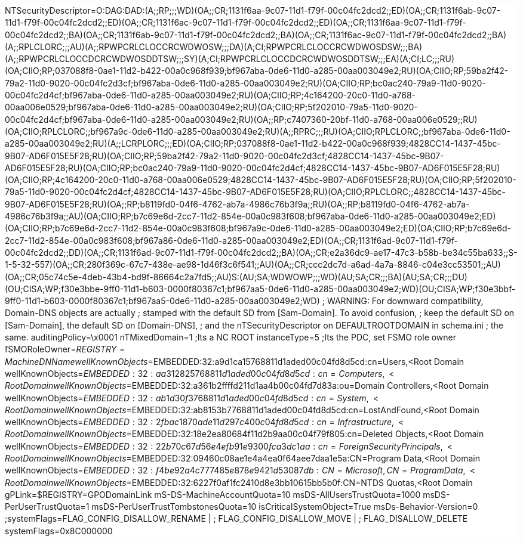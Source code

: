 NTSecurityDescriptor=O:DAG:DAD:(A;;RP;;;WD)(OA;;CR;1131f6aa-9c07-11d1-f79f-00c04fc2dcd2;;ED)(OA;;CR;1131f6ab-9c07-11d1-f79f-00c04fc2dcd2;;ED)(OA;;CR;1131f6ac-9c07-11d1-f79f-00c04fc2dcd2;;ED)(OA;;CR;1131f6aa-9c07-11d1-f79f-00c04fc2dcd2;;BA)(OA;;CR;1131f6ab-9c07-11d1-f79f-00c04fc2dcd2;;BA)(OA;;CR;1131f6ac-9c07-11d1-f79f-00c04fc2dcd2;;BA)(A;;RPLCLORC;;;AU)(A;;RPWPCRLCLOCCRCWDWOSW;;;DA)(A;CI;RPWPCRLCLOCCRCWDWOSDSW;;;BA)(A;;RPWPCRLCLOCCDCRCWDWOSDDTSW;;;SY)(A;CI;RPWPCRLCLOCCDCRCWDWOSDDTSW;;;EA)(A;CI;LC;;;RU)(OA;CIIO;RP;037088f8-0ae1-11d2-b422-00a0c968f939;bf967aba-0de6-11d0-a285-00aa003049e2;RU)(OA;CIIO;RP;59ba2f42-79a2-11d0-9020-00c04fc2d3cf;bf967aba-0de6-11d0-a285-00aa003049e2;RU)(OA;CIIO;RP;bc0ac240-79a9-11d0-9020-00c04fc2d4cf;bf967aba-0de6-11d0-a285-00aa003049e2;RU)(OA;CIIO;RP;4c164200-20c0-11d0-a768-00aa006e0529;bf967aba-0de6-11d0-a285-00aa003049e2;RU)(OA;CIIO;RP;5f202010-79a5-11d0-9020-00c04fc2d4cf;bf967aba-0de6-11d0-a285-00aa003049e2;RU)(OA;;RP;c7407360-20bf-11d0-a768-00aa006e0529;;RU)(OA;CIIO;RPLCLORC;;bf967a9c-0de6-11d0-a285-00aa003049e2;RU)(A;;RPRC;;;RU)(OA;CIIO;RPLCLORC;;bf967aba-0de6-11d0-a285-00aa003049e2;RU)(A;;LCRPLORC;;;ED)(OA;CIIO;RP;037088f8-0ae1-11d2-b422-00a0c968f939;4828CC14-1437-45bc-9B07-AD6F015E5F28;RU)(OA;CIIO;RP;59ba2f42-79a2-11d0-9020-00c04fc2d3cf;4828CC14-1437-45bc-9B07-AD6F015E5F28;RU)(OA;CIIO;RP;bc0ac240-79a9-11d0-9020-00c04fc2d4cf;4828CC14-1437-45bc-9B07-AD6F015E5F28;RU)(OA;CIIO;RP;4c164200-20c0-11d0-a768-00aa006e0529;4828CC14-1437-45bc-9B07-AD6F015E5F28;RU)(OA;CIIO;RP;5f202010-79a5-11d0-9020-00c04fc2d4cf;4828CC14-1437-45bc-9B07-AD6F015E5F28;RU)(OA;CIIO;RPLCLORC;;4828CC14-1437-45bc-9B07-AD6F015E5F28;RU)(OA;;RP;b8119fd0-04f6-4762-ab7a-4986c76b3f9a;;RU)(OA;;RP;b8119fd0-04f6-4762-ab7a-4986c76b3f9a;;AU)(OA;CIIO;RP;b7c69e6d-2cc7-11d2-854e-00a0c983f608;bf967aba-0de6-11d0-a285-00aa003049e2;ED)(OA;CIIO;RP;b7c69e6d-2cc7-11d2-854e-00a0c983f608;bf967a9c-0de6-11d0-a285-00aa003049e2;ED)(OA;CIIO;RP;b7c69e6d-2cc7-11d2-854e-00a0c983f608;bf967a86-0de6-11d0-a285-00aa003049e2;ED)(OA;;CR;1131f6ad-9c07-11d1-f79f-00c04fc2dcd2;;DD)(OA;;CR;1131f6ad-9c07-11d1-f79f-00c04fc2dcd2;;BA)(OA;;CR;e2a36dc9-ae17-47c3-b58b-be34c55ba633;;S-1-5-32-557)(OA;;CR;280f369c-67c7-438e-ae98-1d46f3c6f541;;AU)(OA;;CR;ccc2dc7d-a6ad-4a7a-8846-c04e3cc53501;;AU)(OA;;CR;05c74c5e-4deb-43b4-bd9f-86664c2a7fd5;;AU)S:(AU;SA;WDWOWP;;;WD)(AU;SA;CR;;;BA)(AU;SA;CR;;;DU)(OU;CISA;WP;f30e3bbe-9ff0-11d1-b603-0000f80367c1;bf967aa5-0de6-11d0-a285-00aa003049e2;WD)(OU;CISA;WP;f30e3bbf-9ff0-11d1-b603-0000f80367c1;bf967aa5-0de6-11d0-a285-00aa003049e2;WD)
; WARNING: For downward compatibility, Domain-DNS objects are actually
; stamped with the default SD from [Sam-Domain]. To avoid confusion,
; keep the default SD on [Sam-Domain], the default SD on [Domain-DNS],
; and the nTSecurityDescriptor on DEFAULTROOTDOMAIN in schema.ini
; the same.
auditingPolicy=\x0001
nTMixedDomain=1
;Its a NC ROOT
instanceType=5
;Its the PDC, set FSMO role owner
fSMORoleOwner=$REGISTRY=Machine DN Name
wellKnownObjects=$EMBEDDED:32:a9d1ca15768811d1aded00c04fd8d5cd:cn=Users,<Root Domain
wellKnownObjects=$EMBEDDED:32:aa312825768811d1aded00c04fd8d5cd:cn=Computers,<Root Domain
wellKnownObjects=$EMBEDDED:32:a361b2ffffd211d1aa4b00c04fd7d83a:ou=Domain Controllers,<Root Domain
wellKnownObjects=$EMBEDDED:32:ab1d30f3768811d1aded00c04fd8d5cd:cn=System,<Root Domain
wellKnownObjects=$EMBEDDED:32:ab8153b7768811d1aded00c04fd8d5cd:cn=LostAndFound,<Root Domain
wellKnownObjects=$EMBEDDED:32:2fbac1870ade11d297c400c04fd8d5cd:cn=Infrastructure,<Root Domain
wellKnownObjects=$EMBEDDED:32:18e2ea80684f11d2b9aa00c04f79f805:cn=Deleted Objects,<Root Domain
wellKnownObjects=$EMBEDDED:32:22b70c67d56e4efb91e9300fca3dc1aa:cn=ForeignSecurityPrincipals,<Root Domain
wellKnownObjects=$EMBEDDED:32:09460c08ae1e4a4ea0f64aee7daa1e5a:CN=Program Data,<Root Domain
wellKnownObjects=$EMBEDDED:32:f4be92a4c777485e878e9421d53087db:CN=Microsoft,CN=Program Data,<Root Domain
wellKnownObjects=$EMBEDDED:32:6227f0af1fc2410d8e3bb10615bb5b0f:CN=NTDS Quotas,<Root Domain
gPLink=$REGISTRY=GPODomainLink
mS-DS-MachineAccountQuota=10
msDS-AllUsersTrustQuota=1000
msDS-PerUserTrustQuota=1
msDS-PerUserTrustTombstonesQuota=10
isCriticalSystemObject=True
msDs-Behavior-Version=0
;systemFlags=FLAG_CONFIG_DISALLOW_RENAME |
; FLAG_CONFIG_DISALLOW_MOVE |
; FLAG_DISALLOW_DELETE
systemFlags=0x8C000000

